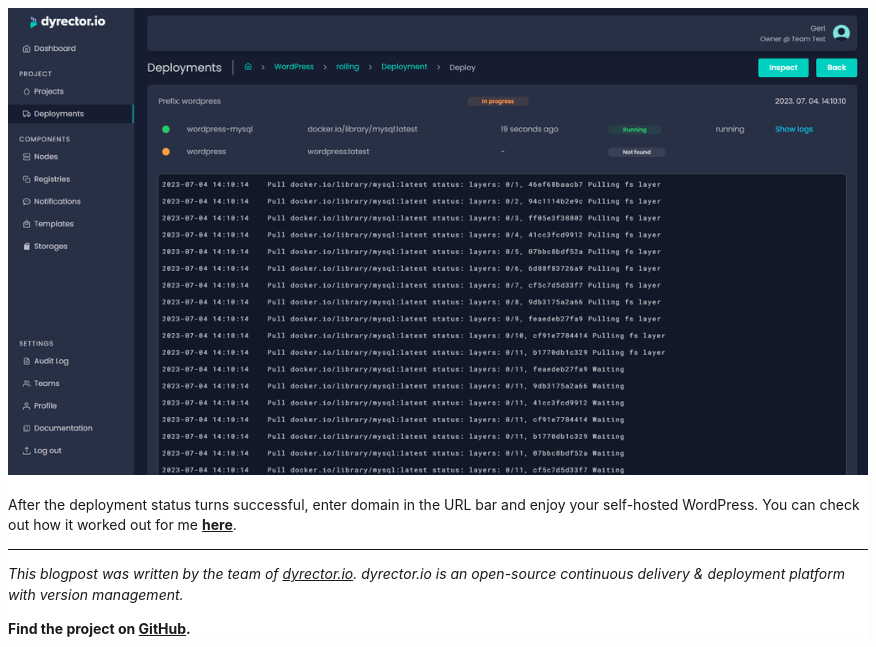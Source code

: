 ![](./dyrector-io-wordpress-free-oracle-arm-vps-05.png)

After the deployment status turns successful, enter domain in the URL bar and enjoy your self-hosted WordPress. You can check out how it worked out for me **[here](https://wordpress.gerimate.com)**.

---

_This blogpost was written by the team of [dyrector.io](https://dyrectorio.com). dyrector.io is an open-source continuous delivery & deployment platform with version management._

**Find the project on [GitHub](https://github.com/dyrector-io/dyrectorio/).**
